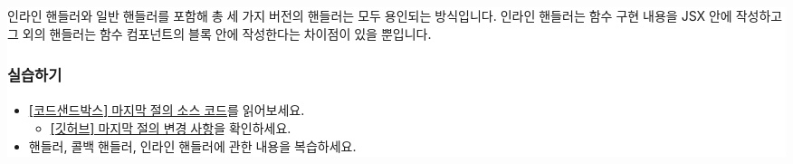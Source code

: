 인라인 핸들러와 일반 핸들러를 포함해 총 세 가지 버전의 핸들러는 모두 용인되는 방식입니다. 인라인 핸들러는 함수 구현 내용을 JSX 안에 작성하고 그 외의 핸들러는 함수 컴포넌트의 블록 안에 작성한다는 차이점이 있을 뿐입니다.

### 실습하기

* [[코드샌드박스] 마지막 절의 소스 코드](https://codesandbox.io/s/github/the-road-to-learn-react/hacker-stories/tree/hs/Inline-Handler-in-JSX)를 읽어보세요.
  * [[깃허브] 마지막 절의 변경 사항](https://github.com/the-road-to-learn-react/hacker-stories/compare/hs/Imperative-React...hs/Inline-Handler-in-JSX?expand=1)을 확인하세요.
* 핸들러, 콜백 핸들러, 인라인 핸들러에 관한 내용을 복습하세요.